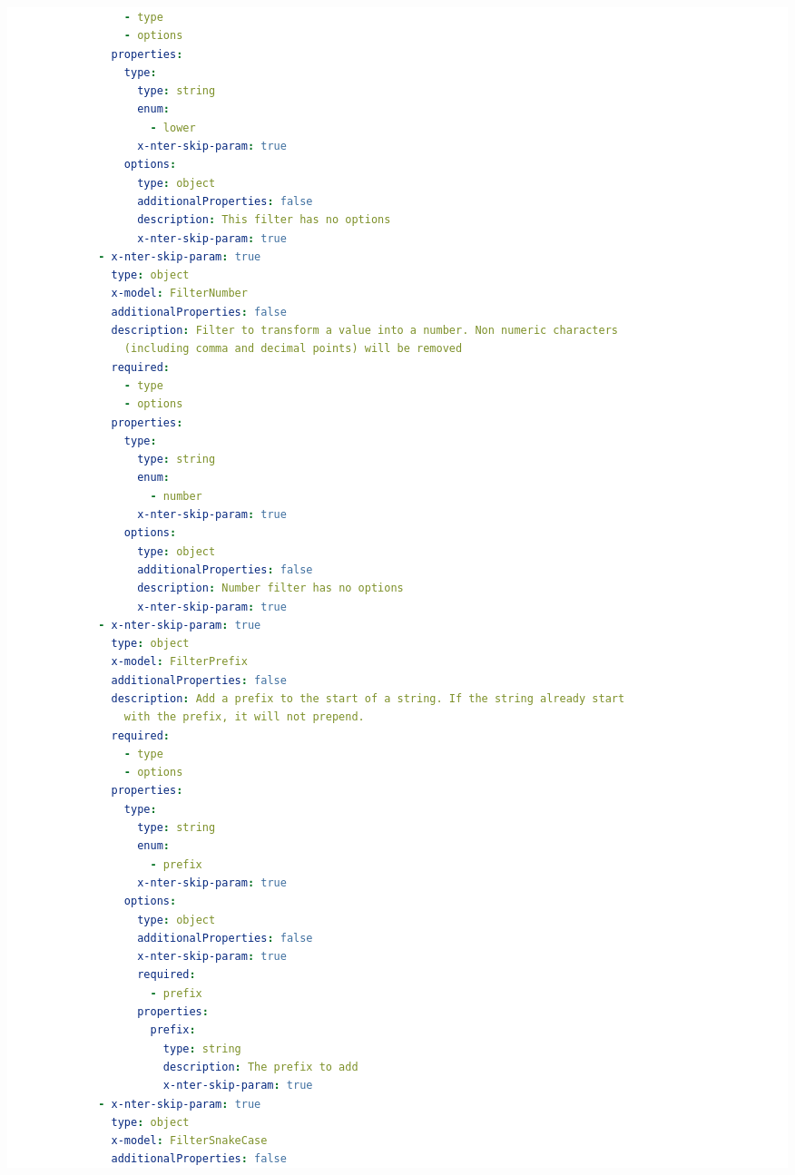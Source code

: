 ```yaml
                  - type
                  - options
                properties:
                  type:
                    type: string
                    enum:
                      - lower
                    x-nter-skip-param: true
                  options:
                    type: object
                    additionalProperties: false
                    description: This filter has no options
                    x-nter-skip-param: true
              - x-nter-skip-param: true
                type: object
                x-model: FilterNumber
                additionalProperties: false
                description: Filter to transform a value into a number. Non numeric characters
                  (including comma and decimal points) will be removed
                required:
                  - type
                  - options
                properties:
                  type:
                    type: string
                    enum:
                      - number
                    x-nter-skip-param: true
                  options:
                    type: object
                    additionalProperties: false
                    description: Number filter has no options
                    x-nter-skip-param: true
              - x-nter-skip-param: true
                type: object
                x-model: FilterPrefix
                additionalProperties: false
                description: Add a prefix to the start of a string. If the string already start
                  with the prefix, it will not prepend.
                required:
                  - type
                  - options
                properties:
                  type:
                    type: string
                    enum:
                      - prefix
                    x-nter-skip-param: true
                  options:
                    type: object
                    additionalProperties: false
                    x-nter-skip-param: true
                    required:
                      - prefix
                    properties:
                      prefix:
                        type: string
                        description: The prefix to add
                        x-nter-skip-param: true
              - x-nter-skip-param: true
                type: object
                x-model: FilterSnakeCase
                additionalProperties: false
```